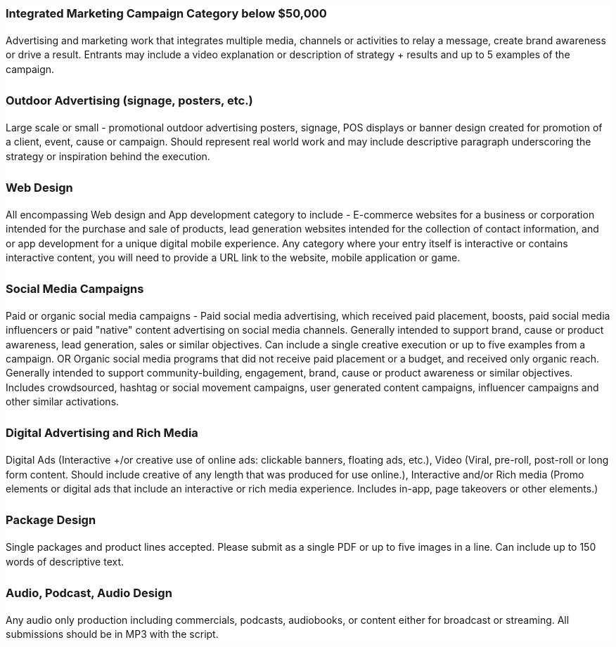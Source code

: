 <div class="category-container">
  <h3>Integrated Marketing Campaign Category below $50,000</h3>
  <p>Advertising and marketing work that integrates multiple media, channels or activities to relay a message, create brand awareness or drive a result. Entrants may include a video explanation or description of strategy + results and up to 5 examples of the campaign.</p>
</div>

<div class="category-container">
  <h3>Outdoor Advertising (signage, posters, etc.)</h3>
  <p>Large scale or small - promotional outdoor advertising posters, signage, POS displays or banner design created for promotion of a client, event, cause or campaign. Should represent real world work and may include descriptive paragraph underscoring the strategy or inspiration behind the execution.</p>
</div>

<div class="category-container">
  <h3>Web Design</h3>
  <p>All encompassing Web design and App development category to include - E-commerce websites for a business or corporation intended for the purchase and sale of products, lead generation websites intended for the collection of contact information, and or app development for a unique digital mobile experience. Any category where your entry itself is interactive or contains interactive content, you will need to provide a URL link to the website, mobile application or game.</p>
</div>

<div class="category-container">
  <h3>Social Media Campaigns</h3>
  <p>Paid or organic social media campaigns - Paid social media advertising, which received paid placement, boosts, paid social media influencers or paid "native" content advertising on social media channels. Generally intended to support brand, cause or product awareness, lead generation, sales or similar objectives. Can include a single creative execution or up to five examples from a campaign. OR Organic social media programs that did not receive paid placement or a budget, and received only organic reach. Generally intended to support community-building, engagement, brand, cause or product awareness or similar objectives. Includes crowdsourced, hashtag or social movement campaigns, user generated content campaigns, influencer campaigns and other similar activations.</p>
</div>

<div class="category-container">
  <h3>Digital Advertising and Rich Media</h3>
  <p>Digital Ads (Interactive +/or creative use of online ads: clickable banners, floating ads, etc.), Video (Viral, pre-roll, post-roll or long form content. Should include creative of any length that was produced for use online.), Interactive and/or Rich media (Promo elements or digital ads that include an interactive or rich media experience. Includes in-app, page takeovers or other elements.)</p>
</div>

<div class="category-container">
  <h3>Package Design</h3>
  <p>Single packages and product lines accepted. Please submit as a single PDF or up to five images in a line. Can include up to 150 words of descriptive text.</p>
</div>

<div class="category-container">
  <h3>Audio, Podcast, Audio Design</h3>
  <p>Any audio only production including commercials, podcasts, audiobooks, or content either for broadcast or streaming. All submissions should be in MP3 with the script.</p>
</div>
